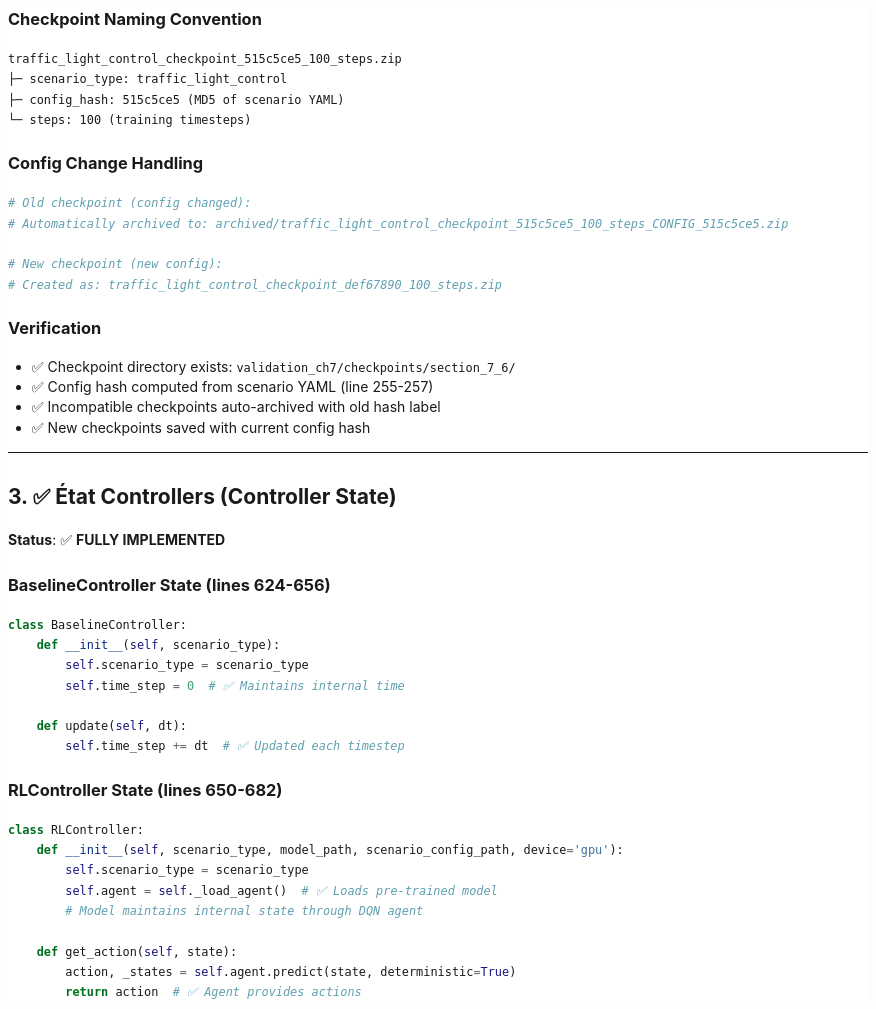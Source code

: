 ### Checkpoint Naming Convention
```
traffic_light_control_checkpoint_515c5ce5_100_steps.zip
├─ scenario_type: traffic_light_control
├─ config_hash: 515c5ce5 (MD5 of scenario YAML)
└─ steps: 100 (training timesteps)
```

### Config Change Handling
```python
# Old checkpoint (config changed):
# Automatically archived to: archived/traffic_light_control_checkpoint_515c5ce5_100_steps_CONFIG_515c5ce5.zip

# New checkpoint (new config):
# Created as: traffic_light_control_checkpoint_def67890_100_steps.zip
```

### Verification
- ✅ Checkpoint directory exists: `validation_ch7/checkpoints/section_7_6/`
- ✅ Config hash computed from scenario YAML (line 255-257)
- ✅ Incompatible checkpoints auto-archived with old hash label
- ✅ New checkpoints saved with current config hash

---

## 3. ✅ État Controllers (Controller State)

**Status**: ✅ **FULLY IMPLEMENTED**

### BaselineController State (lines 624-656)
```python
class BaselineController:
    def __init__(self, scenario_type):
        self.scenario_type = scenario_type
        self.time_step = 0  # ✅ Maintains internal time
        
    def update(self, dt):
        self.time_step += dt  # ✅ Updated each timestep
```

### RLController State (lines 650-682)
```python
class RLController:
    def __init__(self, scenario_type, model_path, scenario_config_path, device='gpu'):
        self.scenario_type = scenario_type
        self.agent = self._load_agent()  # ✅ Loads pre-trained model
        # Model maintains internal state through DQN agent
        
    def get_action(self, state):
        action, _states = self.agent.predict(state, deterministic=True)
        return action  # ✅ Agent provides actions
```
